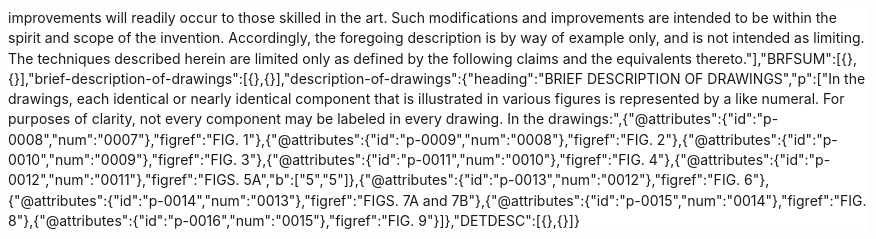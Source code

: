 improvements will readily occur to those skilled in the art. Such modifications and improvements are intended to be within the spirit and scope of the invention. Accordingly, the foregoing description is by way of example only, and is not intended as limiting. The techniques described herein are limited only as defined by the following claims and the equivalents thereto."],"BRFSUM":[{},{}],"brief-description-of-drawings":[{},{}],"description-of-drawings":{"heading":"BRIEF DESCRIPTION OF DRAWINGS","p":["In the drawings, each identical or nearly identical component that is illustrated in various figures is represented by a like numeral. For purposes of clarity, not every component may be labeled in every drawing. In the drawings:",{"@attributes":{"id":"p-0008","num":"0007"},"figref":"FIG. 1"},{"@attributes":{"id":"p-0009","num":"0008"},"figref":"FIG. 2"},{"@attributes":{"id":"p-0010","num":"0009"},"figref":"FIG. 3"},{"@attributes":{"id":"p-0011","num":"0010"},"figref":"FIG. 4"},{"@attributes":{"id":"p-0012","num":"0011"},"figref":"FIGS. 5A","b":["5","5"]},{"@attributes":{"id":"p-0013","num":"0012"},"figref":"FIG. 6"},{"@attributes":{"id":"p-0014","num":"0013"},"figref":"FIGS. 7A and 7B"},{"@attributes":{"id":"p-0015","num":"0014"},"figref":"FIG. 8"},{"@attributes":{"id":"p-0016","num":"0015"},"figref":"FIG. 9"}]},"DETDESC":[{},{}]}
